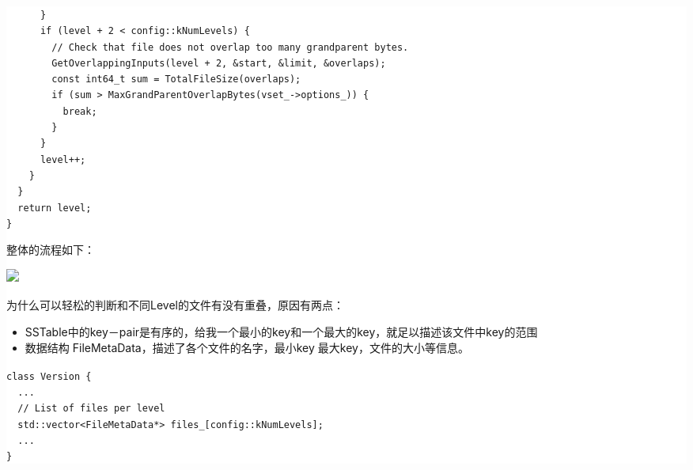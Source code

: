 ```
      }
      if (level + 2 < config::kNumLevels) {
        // Check that file does not overlap too many grandparent bytes.
        GetOverlappingInputs(level + 2, &start, &limit, &overlaps);
        const int64_t sum = TotalFileSize(overlaps);
        if (sum > MaxGrandParentOverlapBytes(vset_->options_)) {
          break;
        }
      }
      level++;
    }
  }
  return level;
}
```

整体的流程如下：

![](/assets/LevelDB/PickLevelForMemTableOutput.png)

为什么可以轻松的判断和不同Level的文件有没有重叠，原因有两点：

* SSTable中的key－pair是有序的，给我一个最小的key和一个最大的key，就足以描述该文件中key的范围
* 数据结构 FileMetaData，描述了各个文件的名字，最小key 最大key，文件的大小等信息。

```
class Version {
  ...
  // List of files per level
  std::vector<FileMetaData*> files_[config::kNumLevels];
  ...
}
```
